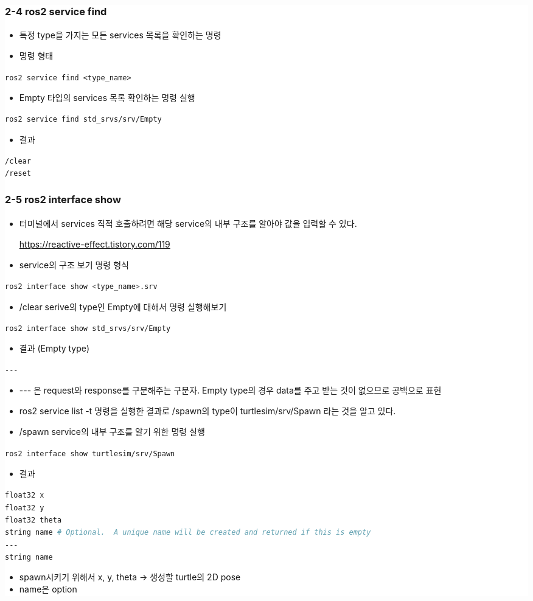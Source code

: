 ### 2-4 ros2 service find
* 특정 type을 가지는 모든 services 목록을 확인하는 명령

* 명령 형태
```
ros2 service find <type_name>
```

* Empty 타입의 services 목록 확인하는 명령 실행
```bash
ros2 service find std_srvs/srv/Empty
```

* 결과
```
/clear
/reset
```

### 2-5 ros2 interface show
* 터미널에서 services 직적 호출하려면 해당 service의 내부 구조를 알아야 값을 입력할 수 있다.

  https://reactive-effect.tistory.com/119

* service의 구조 보기 명령 형식
```bash
ros2 interface show <type_name>.srv
```

* /clear serive의 type인 Empty에 대해서 명령 실행해보기
```bash
ros2 interface show std_srvs/srv/Empty
```

* 결과 (Empty type)
```
---
```
   * --- 은 request와 response를 구분해주는 구분자. Empty type의 경우 data를 주고 받는 것이 없으므로 공백으로 표현

* ros2 service list -t 명령을 실행한 결과로 /spawn의 type이 turtlesim/srv/Spawn 라는 것을 알고 있다.

* /spawn service의 내부 구조를 알기 위한 명령 실행
```bash
ros2 interface show turtlesim/srv/Spawn
```

* 결과
```bash
float32 x
float32 y
float32 theta
string name # Optional.  A unique name will be created and returned if this is empty
---
string name
```
   * spawn시키기 위해서 x, y, theta -> 생성할 turtle의 2D pose
   * name은 option
